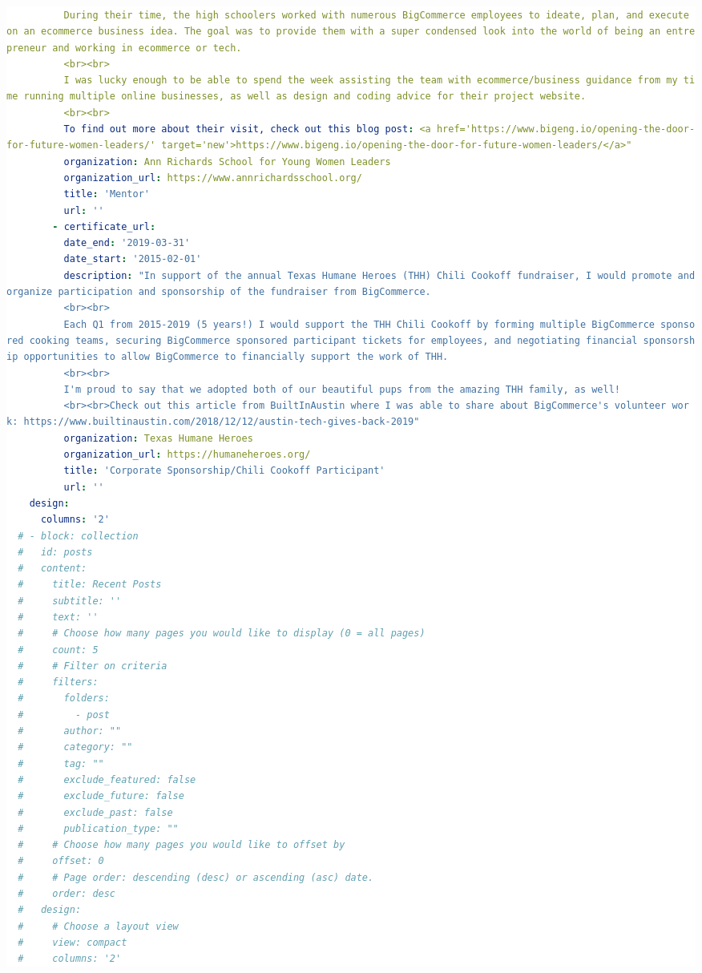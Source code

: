 ```yaml
          During their time, the high schoolers worked with numerous BigCommerce employees to ideate, plan, and execute on an ecommerce business idea. The goal was to provide them with a super condensed look into the world of being an entrepreneur and working in ecommerce or tech.
          <br><br>
          I was lucky enough to be able to spend the week assisting the team with ecommerce/business guidance from my time running multiple online businesses, as well as design and coding advice for their project website.
          <br><br>
          To find out more about their visit, check out this blog post: <a href='https://www.bigeng.io/opening-the-door-for-future-women-leaders/' target='new'>https://www.bigeng.io/opening-the-door-for-future-women-leaders/</a>"
          organization: Ann Richards School for Young Women Leaders
          organization_url: https://www.annrichardsschool.org/
          title: 'Mentor'
          url: ''
        - certificate_url: 
          date_end: '2019-03-31'
          date_start: '2015-02-01'
          description: "In support of the annual Texas Humane Heroes (THH) Chili Cookoff fundraiser, I would promote and organize participation and sponsorship of the fundraiser from BigCommerce.
          <br><br>
          Each Q1 from 2015-2019 (5 years!) I would support the THH Chili Cookoff by forming multiple BigCommerce sponsored cooking teams, securing BigCommerce sponsored participant tickets for employees, and negotiating financial sponsorship opportunities to allow BigCommerce to financially support the work of THH.
          <br><br>
          I'm proud to say that we adopted both of our beautiful pups from the amazing THH family, as well!
          <br><br>Check out this article from BuiltInAustin where I was able to share about BigCommerce's volunteer work: https://www.builtinaustin.com/2018/12/12/austin-tech-gives-back-2019"
          organization: Texas Humane Heroes
          organization_url: https://humaneheroes.org/
          title: 'Corporate Sponsorship/Chili Cookoff Participant'
          url: ''
    design:
      columns: '2'
  # - block: collection
  #   id: posts
  #   content:
  #     title: Recent Posts
  #     subtitle: ''
  #     text: ''
  #     # Choose how many pages you would like to display (0 = all pages)
  #     count: 5
  #     # Filter on criteria
  #     filters:
  #       folders:
  #         - post
  #       author: ""
  #       category: ""
  #       tag: ""
  #       exclude_featured: false
  #       exclude_future: false
  #       exclude_past: false
  #       publication_type: ""
  #     # Choose how many pages you would like to offset by
  #     offset: 0
  #     # Page order: descending (desc) or ascending (asc) date.
  #     order: desc
  #   design:
  #     # Choose a layout view
  #     view: compact
  #     columns: '2'
```